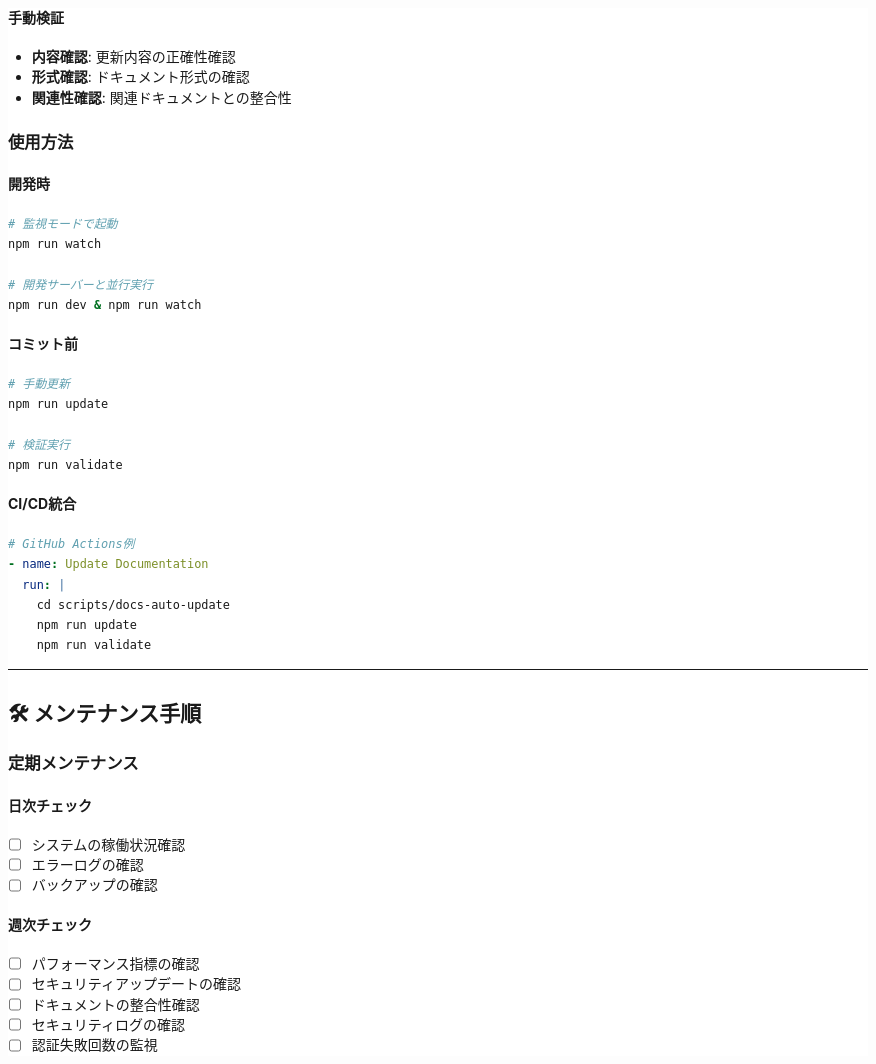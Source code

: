 #### **手動検証**
- **内容確認**: 更新内容の正確性確認
- **形式確認**: ドキュメント形式の確認
- **関連性確認**: 関連ドキュメントとの整合性

### **使用方法**

#### **開発時**
```bash
# 監視モードで起動
npm run watch

# 開発サーバーと並行実行
npm run dev & npm run watch
```

#### **コミット前**
```bash
# 手動更新
npm run update

# 検証実行
npm run validate
```

#### **CI/CD統合**
```yaml
# GitHub Actions例
- name: Update Documentation
  run: |
    cd scripts/docs-auto-update
    npm run update
    npm run validate
```

---

## 🛠️ メンテナンス手順

### **定期メンテナンス**

#### **日次チェック**
- [ ] システムの稼働状況確認
- [ ] エラーログの確認
- [ ] バックアップの確認

#### **週次チェック**
- [ ] パフォーマンス指標の確認
- [ ] セキュリティアップデートの確認
- [ ] ドキュメントの整合性確認
- [ ] セキュリティログの確認
- [ ] 認証失敗回数の監視
